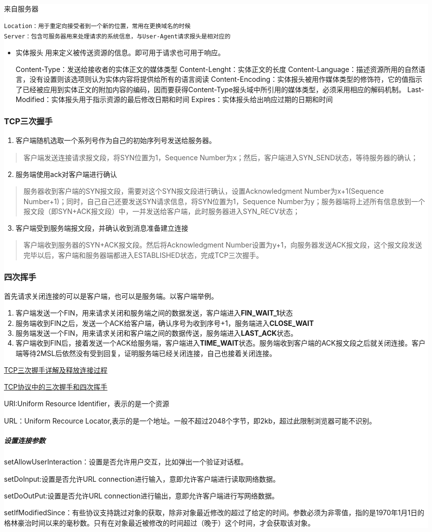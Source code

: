 来自服务器

    Location：用于重定向接受者到一个新的位置，常用在更换域名的时候
    Server：包含可服务器用来处理请求的系统信息，与User-Agent请求报头是相对应的

- 实体报头
用来定义被传送资源的信息。即可用于请求也可用于响应。


    Content-Type：发送给接收者的实体正文的媒体类型
    Content-Lenght：实体正文的长度
    Content-Language：描述资源所用的自然语言，没有设置则该选项则认为实体内容将提供给所有的语言阅读
    Content-Encoding：实体报头被用作媒体类型的修饰符，它的值指示了已经被应用到实体正文的附加内容的编码，因而要获得Content-Type报头域中所引用的媒体类型，必须采用相应的解码机制。
    Last-Modified：实体报头用于指示资源的最后修改日期和时间
    Expires：实体报头给出响应过期的日期和时间

### TCP三次握手


1. 客户端随机选取一个系列号作为自己的初始序列号发送给服务器。
> 客户端发送连接请求报文段，将SYN位置为1，Sequence Number为x；然后，客户端进入SYN_SEND状态，等待服务器的确认；

2. 服务端使用ack对客户端进行确认
> 服务器收到客户端的SYN报文段，需要对这个SYN报文段进行确认，设置Acknowledgment Number为x+1(Sequence Number+1)；同时，自己自己还要发送SYN请求信息，将SYN位置为1，Sequence Number为y；服务器端将上述所有信息放到一个报文段（即SYN+ACK报文段）中，一并发送给客户端，此时服务器进入SYN_RECV状态；

3. 客户端受到服务端报文段，并确认收到消息准备建立连接
> 客户端收到服务器的SYN+ACK报文段。然后将Acknowledgment Number设置为y+1，向服务器发送ACK报文段，这个报文段发送完毕以后，客户端和服务器端都进入ESTABLISHED状态，完成TCP三次握手。

### 四次挥手

首先请求关闭连接的可以是客户端，也可以是服务端。以客户端举例。

1. 客户端发送一个FIN，用来请求关闭和服务端之间的数据发送，客户端进入**FIN_WAIT_1**状态
2. 服务端收到FIN之后，发送一个ACK给客户端，确认序号为收到序号+1，服务端进入**CLOSE_WAIT**
3. 服务端发送一个FIN，用来请求关闭和客户端之间的数据传送，服务端进入**LAST_ACK**状态。
4. 客户端收到FIN后，接着发送一个ACK给服务端，客户端进入**TIME_WAIT**状态。服务端收到客户端的ACK报文段之后就关闭连接。客户端等待2MSL后依然没有受到回复，证明服务端已经关闭连接，自己也接着关闭连接。

[TCP三次握手详解及释放连接过程](https://www.cnblogs.com/laowz/p/6947539.html)

[TCP协议中的三次握手和四次挥手](https://www.cnblogs.com/thrillerz/p/6464203.html)


URI:Uniform Resource Identifier，表示的是一个资源

URL：Uniform Recource Locator,表示的是一个地址。一般不超过2048个字节，即2kb，超过此限制浏览器可能不识别。

##### 设置连接参数

setAllowUserInteraction：设置是否允许用户交互，比如弹出一个验证对话框。

setDoInput:设置是否允许URL connection进行输入，意即允许客户端进行读取网络数据。

setDoOutPut:设置是否允许URL connection进行输出，意即允许客户端进行写网络数据。

setIfModifiedSince：有些协议支持跳过对象的获取，除非对象最近修改的超过了给定的时间。参数必须为非零值，指的是1970年1月1日的格林豪治时间以来的毫秒数。只有在对象最近被修改的时间超过（晚于）这个时间，才会获取该对象。
